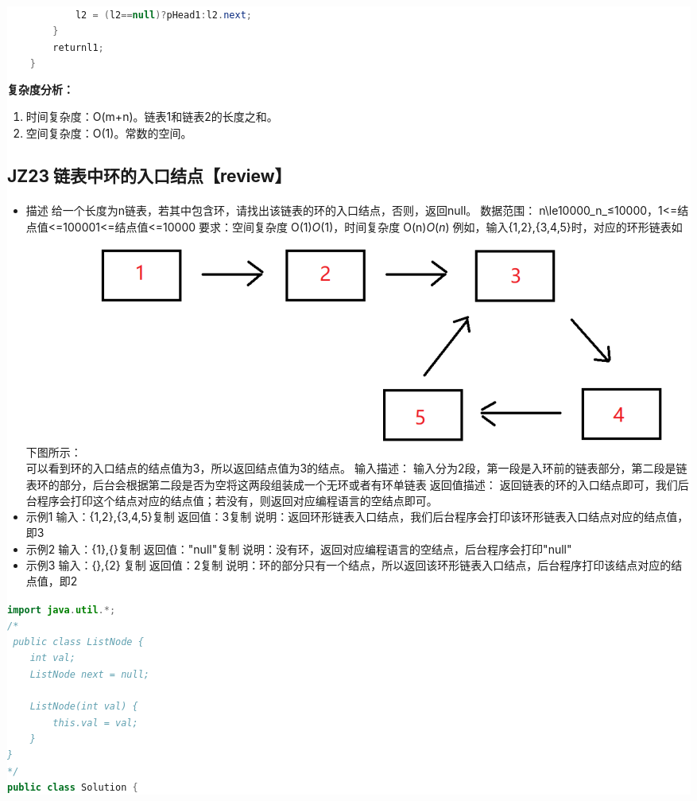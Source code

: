 ```java
            l2 = (l2==null)?pHead1:l2.next;
        }
        returnl1;
    }
```
**复杂度分析：**
1. 时间复杂度：O(m+n)。链表1和链表2的长度之和。
2. 空间复杂度：O(1)。常数的空间。

## JZ23 链表中环的入口结点【review】

- 描述
给一个长度为n链表，若其中包含环，请找出该链表的环的入口结点，否则，返回null。
数据范围： n\le10000_n_≤10000，1<=结点值<=100001<=结点值<=10000
要求：空间复杂度 O(1)_O_(1)，时间复杂度 O(n)_O_(_n_)
例如，输入{1,2},{3,4,5}时，对应的环形链表如下图所示：
![](assets/images/SwordToOfferImages/JZ23.png)
可以看到环的入口结点的结点值为3，所以返回结点值为3的结点。
输入描述：
输入分为2段，第一段是入环前的链表部分，第二段是链表环的部分，后台会根据第二段是否为空将这两段组装成一个无环或者有环单链表
返回值描述：
返回链表的环的入口结点即可，我们后台程序会打印这个结点对应的结点值；若没有，则返回对应编程语言的空结点即可。
- 示例1
输入：{1,2},{3,4,5}复制
返回值：3复制
说明：返回环形链表入口结点，我们后台程序会打印该环形链表入口结点对应的结点值，即3   
- 示例2
输入：{1},{}复制
返回值："null"复制
说明：没有环，返回对应编程语言的空结点，后台程序会打印"null"   
- 示例3
输入：{},{2} 复制
返回值：2复制
说明：环的部分只有一个结点，所以返回该环形链表入口结点，后台程序打印该结点对应的结点值，即2   

```java
import java.util.*;
/*
 public class ListNode {
    int val;
    ListNode next = null;

    ListNode(int val) {
        this.val = val;
    }
}
*/
public class Solution {

```
